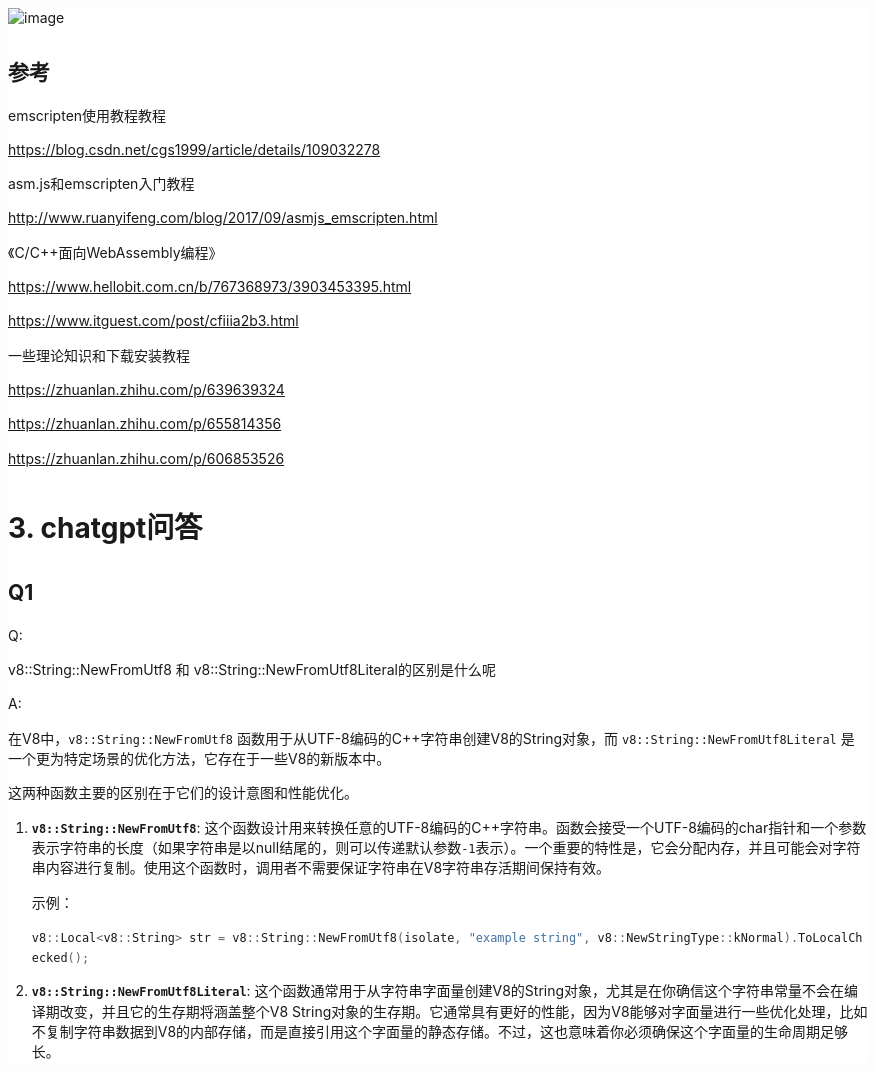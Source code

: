 ![image](https://github.com/RaDsZ2z/V8-CPP/assets/129292565/30b60ddc-3e63-445e-baaa-345141139be8)


## 参考

emscripten使用教程教程

https://blog.csdn.net/cgs1999/article/details/109032278

asm.js和emscripten入门教程

http://www.ruanyifeng.com/blog/2017/09/asmjs_emscripten.html

《C/C++面向WebAssembly编程》

https://www.hellobit.com.cn/b/767368973/3903453395.html



https://www.itguest.com/post/cfiiia2b3.html



一些理论知识和下载安装教程

https://zhuanlan.zhihu.com/p/639639324

https://zhuanlan.zhihu.com/p/655814356

https://zhuanlan.zhihu.com/p/606853526

# 3. chatgpt问答

## Q1

Q:

v8::String::NewFromUtf8 和 v8::String::NewFromUtf8Literal的区别是什么呢

A:

在V8中，`v8::String::NewFromUtf8` 函数用于从UTF-8编码的C++字符串创建V8的String对象，而 `v8::String::NewFromUtf8Literal` 是一个更为特定场景的优化方法，它存在于一些V8的新版本中。

这两种函数主要的区别在于它们的设计意图和性能优化。

1. **`v8::String::NewFromUtf8`**:
   这个函数设计用来转换任意的UTF-8编码的C++字符串。函数会接受一个UTF-8编码的char指针和一个参数表示字符串的长度（如果字符串是以null结尾的，则可以传递默认参数`-1`表示）。一个重要的特性是，它会分配内存，并且可能会对字符串内容进行复制。使用这个函数时，调用者不需要保证字符串在V8字符串存活期间保持有效。

   示例：

   ```cpp
   v8::Local<v8::String> str = v8::String::NewFromUtf8(isolate, "example string", v8::NewStringType::kNormal).ToLocalChecked();
   ```

2. **`v8::String::NewFromUtf8Literal`**:
   这个函数通常用于从字符串字面量创建V8的String对象，尤其是在你确信这个字符串常量不会在编译期改变，并且它的生存期将涵盖整个V8 String对象的生存期。它通常具有更好的性能，因为V8能够对字面量进行一些优化处理，比如不复制字符串数据到V8的内部存储，而是直接引用这个字面量的静态存储。不过，这也意味着你必须确保这个字面量的生命周期足够长。

